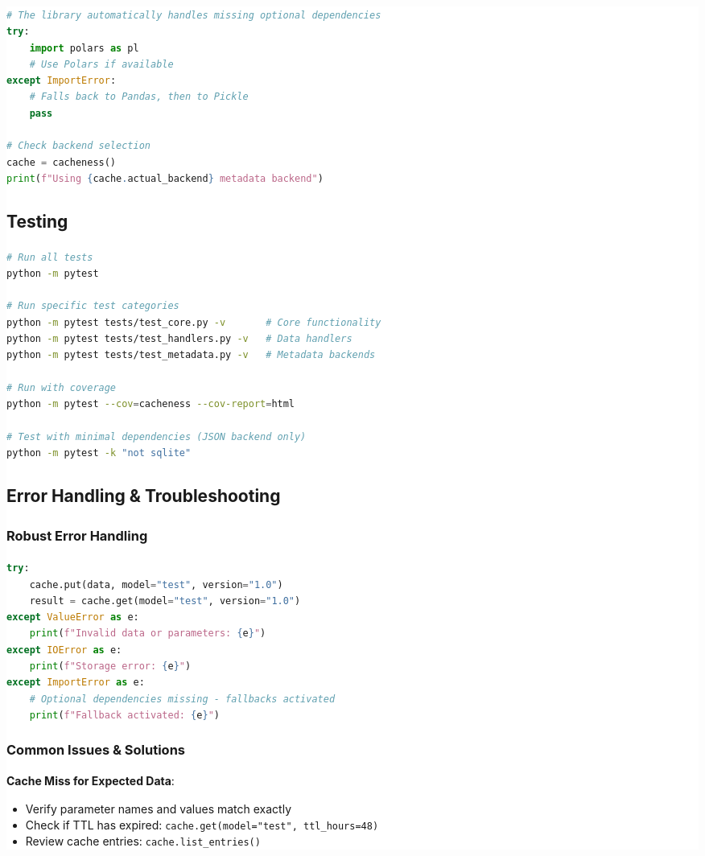 ```python
# The library automatically handles missing optional dependencies
try:
    import polars as pl
    # Use Polars if available
except ImportError:
    # Falls back to Pandas, then to Pickle
    pass

# Check backend selection
cache = cacheness()
print(f"Using {cache.actual_backend} metadata backend")
```

## Testing

```bash
# Run all tests
python -m pytest

# Run specific test categories  
python -m pytest tests/test_core.py -v       # Core functionality
python -m pytest tests/test_handlers.py -v   # Data handlers
python -m pytest tests/test_metadata.py -v   # Metadata backends

# Run with coverage
python -m pytest --cov=cacheness --cov-report=html

# Test with minimal dependencies (JSON backend only)
python -m pytest -k "not sqlite"
```

## Error Handling & Troubleshooting

### Robust Error Handling

```python
try:
    cache.put(data, model="test", version="1.0")
    result = cache.get(model="test", version="1.0")
except ValueError as e:
    print(f"Invalid data or parameters: {e}")
except IOError as e:
    print(f"Storage error: {e}")
except ImportError as e:
    # Optional dependencies missing - fallbacks activated
    print(f"Fallback activated: {e}")
```

### Common Issues & Solutions

**Cache Miss for Expected Data**:
- Verify parameter names and values match exactly
- Check if TTL has expired: `cache.get(model="test", ttl_hours=48)`
- Review cache entries: `cache.list_entries()`
